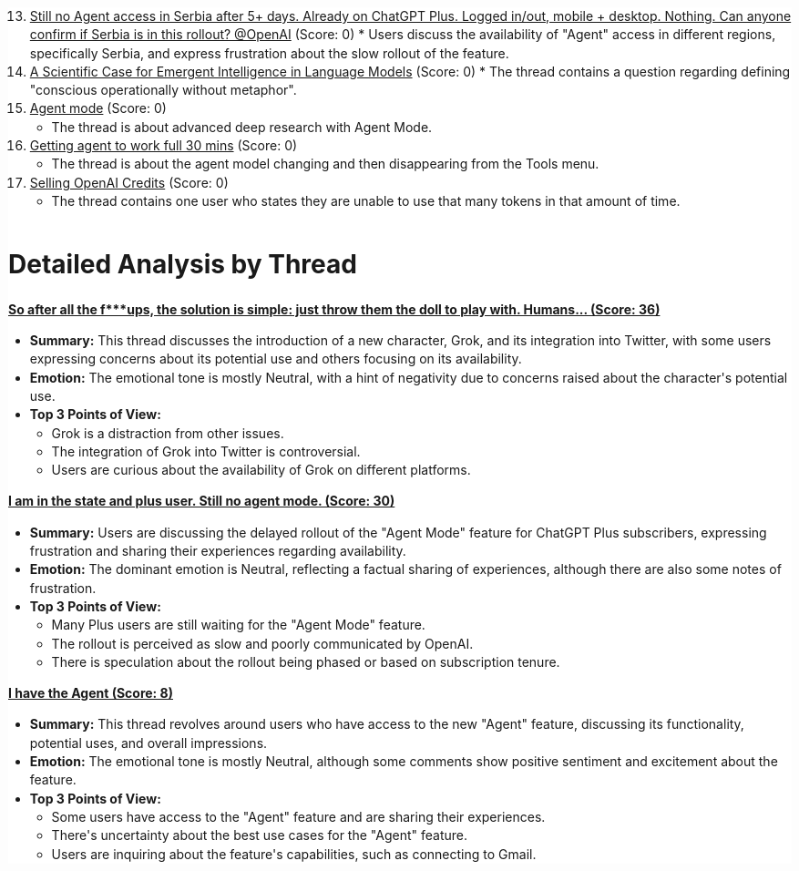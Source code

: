 13.  [Still no Agent access in Serbia after 5+ days. Already on ChatGPT Plus. Logged in/out, mobile + desktop. Nothing. Can anyone confirm if Serbia is in this rollout? @OpenAI](https://www.reddit.com/r/OpenAI/comments/1m7bec4/still_no_agent_access_in_serbia_after_5_days/) (Score: 0)
    *   Users discuss the availability of "Agent" access in different regions, specifically Serbia, and express frustration about the slow rollout of the feature.
14.  [A Scientific Case for Emergent Intelligence in Language Models](https://www.reddit.com/r/OpenAI/comments/1m7e100/a_scientific_case_for_emergent_intelligence_in/) (Score: 0)
    *   The thread contains a question regarding defining "conscious operationally without metaphor".
15. [Agent mode](https://www.reddit.com/r/OpenAI/comments/1m7g09x/agent_mode/) (Score: 0)
    *   The thread is about advanced deep research with Agent Mode.
16. [Getting agent to work full 30 mins](https://www.reddit.com/r/OpenAI/comments/1m7g6i5/getting_agent_to_work_full_30_mins/) (Score: 0)
    *   The thread is about the agent model changing and then disappearing from the Tools menu.
17. [Selling OpenAI Credits](https://www.reddit.com/r/OpenAI/comments/1m7itqe/selling_openai_credits/) (Score: 0)
    *   The thread contains one user who states they are unable to use that many tokens in that amount of time.

# Detailed Analysis by Thread
**[So after all the f***ups, the solution is simple: just throw them the doll to play with. Humans... (Score: 36)](https://i.redd.it/adcajz4xjnef1.png)**
*  **Summary:**  This thread discusses the introduction of a new character, Grok, and its integration into Twitter, with some users expressing concerns about its potential use and others focusing on its availability.
*  **Emotion:** The emotional tone is mostly Neutral, with a hint of negativity due to concerns raised about the character's potential use.
*  **Top 3 Points of View:**
    *   Grok is a distraction from other issues.
    *   The integration of Grok into Twitter is controversial.
    *   Users are curious about the availability of Grok on different platforms.

**[I am in the state and plus user. Still no agent mode. (Score: 30)](https://www.reddit.com/r/OpenAI/comments/1m79bfc/i_am_in_the_state_and_plus_user_still_no_agent/)**
*  **Summary:** Users are discussing the delayed rollout of the "Agent Mode" feature for ChatGPT Plus subscribers, expressing frustration and sharing their experiences regarding availability.
*  **Emotion:** The dominant emotion is Neutral, reflecting a factual sharing of experiences, although there are also some notes of frustration.
*  **Top 3 Points of View:**
    *   Many Plus users are still waiting for the "Agent Mode" feature.
    *   The rollout is perceived as slow and poorly communicated by OpenAI.
    *   There is speculation about the rollout being phased or based on subscription tenure.

**[I have the Agent (Score: 8)](https://www.reddit.com/r/OpenAI/comments/1m7cpim/i_have_the_agent/)**
*  **Summary:** This thread revolves around users who have access to the new "Agent" feature, discussing its functionality, potential uses, and overall impressions.
*  **Emotion:** The emotional tone is mostly Neutral, although some comments show positive sentiment and excitement about the feature.
*  **Top 3 Points of View:**
    *   Some users have access to the "Agent" feature and are sharing their experiences.
    *   There's uncertainty about the best use cases for the "Agent" feature.
    *   Users are inquiring about the feature's capabilities, such as connecting to Gmail.
